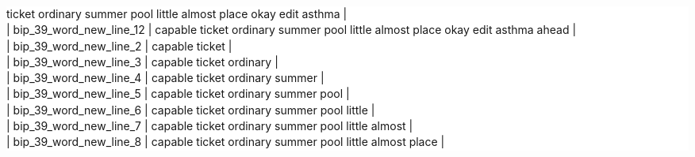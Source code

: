 ticket
ordinary
summer
pool
little
almost
place
okay
edit
asthma |  
| bip_39_word_new_line_12 | capable
ticket
ordinary
summer
pool
little
almost
place
okay
edit
asthma
ahead |  
| bip_39_word_new_line_2 | capable
ticket |  
| bip_39_word_new_line_3 | capable
ticket
ordinary |  
| bip_39_word_new_line_4 | capable
ticket
ordinary
summer |  
| bip_39_word_new_line_5 | capable
ticket
ordinary
summer
pool |  
| bip_39_word_new_line_6 | capable
ticket
ordinary
summer
pool
little |  
| bip_39_word_new_line_7 | capable
ticket
ordinary
summer
pool
little
almost |  
| bip_39_word_new_line_8 | capable
ticket
ordinary
summer
pool
little
almost
place |  